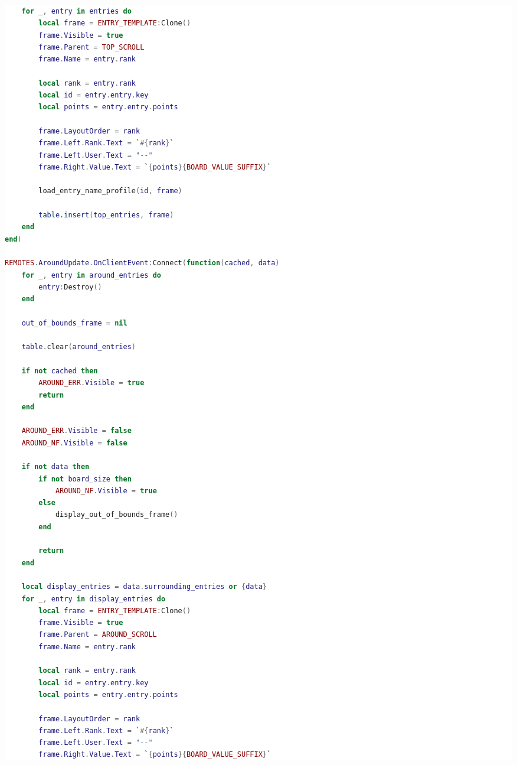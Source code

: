 ```lua
	for _, entry in entries do
		local frame = ENTRY_TEMPLATE:Clone()
		frame.Visible = true
		frame.Parent = TOP_SCROLL
		frame.Name = entry.rank
		
		local rank = entry.rank
		local id = entry.entry.key
		local points = entry.entry.points
		
		frame.LayoutOrder = rank
		frame.Left.Rank.Text = `#{rank}`
		frame.Left.User.Text = "--"
		frame.Right.Value.Text = `{points}{BOARD_VALUE_SUFFIX}`
		
		load_entry_name_profile(id, frame)
		
		table.insert(top_entries, frame)
	end
end)

REMOTES.AroundUpdate.OnClientEvent:Connect(function(cached, data)
	for _, entry in around_entries do
		entry:Destroy()
	end
	
	out_of_bounds_frame = nil

	table.clear(around_entries)

	if not cached then
		AROUND_ERR.Visible = true
		return
	end

	AROUND_ERR.Visible = false
	AROUND_NF.Visible = false
	
	if not data then
		if not board_size then
			AROUND_NF.Visible = true
		else
			display_out_of_bounds_frame()
		end
		
		return
	end
	
	local display_entries = data.surrounding_entries or {data}
	for _, entry in display_entries do
		local frame = ENTRY_TEMPLATE:Clone()
		frame.Visible = true
		frame.Parent = AROUND_SCROLL
		frame.Name = entry.rank

		local rank = entry.rank
		local id = entry.entry.key
		local points = entry.entry.points

		frame.LayoutOrder = rank
		frame.Left.Rank.Text = `#{rank}`
		frame.Left.User.Text = "--"
		frame.Right.Value.Text = `{points}{BOARD_VALUE_SUFFIX}`
```